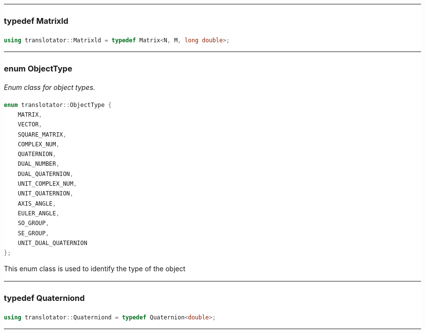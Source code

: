 


<hr>



### typedef Matrixld 

```C++
using translotator::Matrixld = typedef Matrix<N, M, long double>;
```




<hr>



### enum ObjectType 

_Enum class for object types._ 
```C++
enum translotator::ObjectType {
    MATRIX,
    VECTOR,
    SQUARE_MATRIX,
    COMPLEX_NUM,
    QUATERNION,
    DUAL_NUMBER,
    DUAL_QUATERNION,
    UNIT_COMPLEX_NUM,
    UNIT_QUATERNION,
    AXIS_ANGLE,
    EULER_ANGLE,
    SO_GROUP,
    SE_GROUP,
    UNIT_DUAL_QUATERNION
};
```



This enum class is used to identify the type of the object 


        

<hr>



### typedef Quaterniond 

```C++
using translotator::Quaterniond = typedef Quaternion<double>;
```




<hr>
